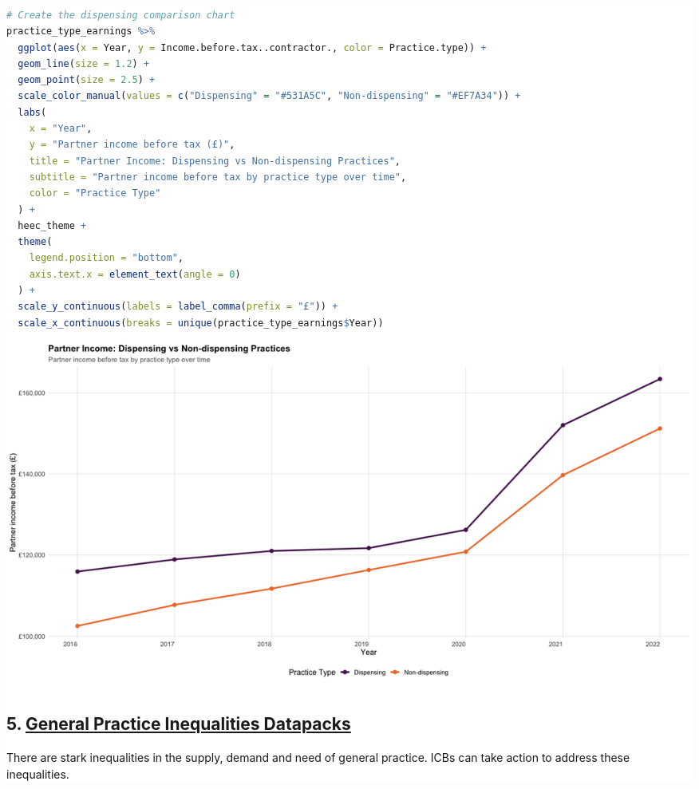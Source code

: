``` r
# Create the dispensing comparison chart
practice_type_earnings %>%
  ggplot(aes(x = Year, y = Income.before.tax..contractor., color = Practice.type)) +
  geom_line(size = 1.2) +
  geom_point(size = 2.5) +
  scale_color_manual(values = c("Dispensing" = "#531A5C", "Non-dispensing" = "#EF7A34")) +
  labs(
    x = "Year",
    y = "Partner income before tax (£)",
    title = "Partner Income: Dispensing vs Non-dispensing Practices",
    subtitle = "Partner income before tax by practice type over time",
    color = "Practice Type"
  ) +
  heec_theme +
  theme(
    legend.position = "bottom",
    axis.text.x = element_text(angle = 0)
  ) +
  scale_y_continuous(labels = label_comma(prefix = "£")) +
  scale_x_continuous(breaks = unique(practice_type_earnings$Year))
```

![](README_files/figure-commonmark/dispensing_scatter_no_prescribing-2.png)

## 5. [General Practice Inequalities Datapacks](https://www.heec.co.uk/resource/general-practice-inequalities-datapacks/)

There are stark inequalities in the supply, demand and need of general
practice. ICBs can take action to address these inequalities.
